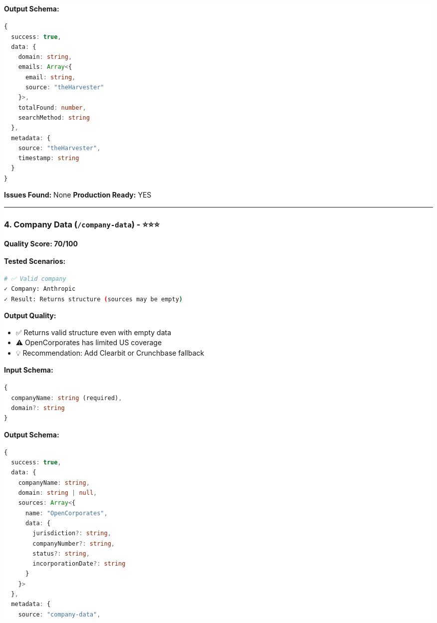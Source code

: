 **Output Schema:**
```typescript
{
  success: true,
  data: {
    domain: string,
    emails: Array<{
      email: string,
      source: "theHarvester"
    }>,
    totalFound: number,
    searchMethod: string
  },
  metadata: {
    source: "theHarvester",
    timestamp: string
  }
}
```

**Issues Found:** None
**Production Ready:** YES

---

### 4. Company Data (`/company-data`) - ⭐⭐⭐

**Quality Score: 70/100**

**Tested Scenarios:**
```bash
# ✅ Valid company
✓ Company: Anthropic
✓ Result: Returns structure (sources may be empty)
```

**Output Quality:**
- ✅ Returns valid structure even with empty data
- ⚠️ OpenCorporates has limited US coverage
- 💡 Recommendation: Add Clearbit or Crunchbase fallback

**Input Schema:**
```typescript
{
  companyName: string (required),
  domain?: string
}
```

**Output Schema:**
```typescript
{
  success: true,
  data: {
    companyName: string,
    domain: string | null,
    sources: Array<{
      name: "OpenCorporates",
      data: {
        jurisdiction?: string,
        companyNumber?: string,
        status?: string,
        incorporationDate?: string
      }
    }>
  },
  metadata: {
    source: "company-data",
```